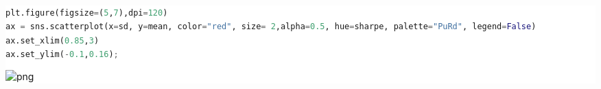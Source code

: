 ```python
```


```python
plt.figure(figsize=(5,7),dpi=120)
ax = sns.scatterplot(x=sd, y=mean, color="red", size= 2,alpha=0.5, hue=sharpe, palette="PuRd", legend=False)
ax.set_xlim(0.85,3)
ax.set_ylim(-0.1,0.16);
```


![png](images/output_58_0.png)



```python

```
